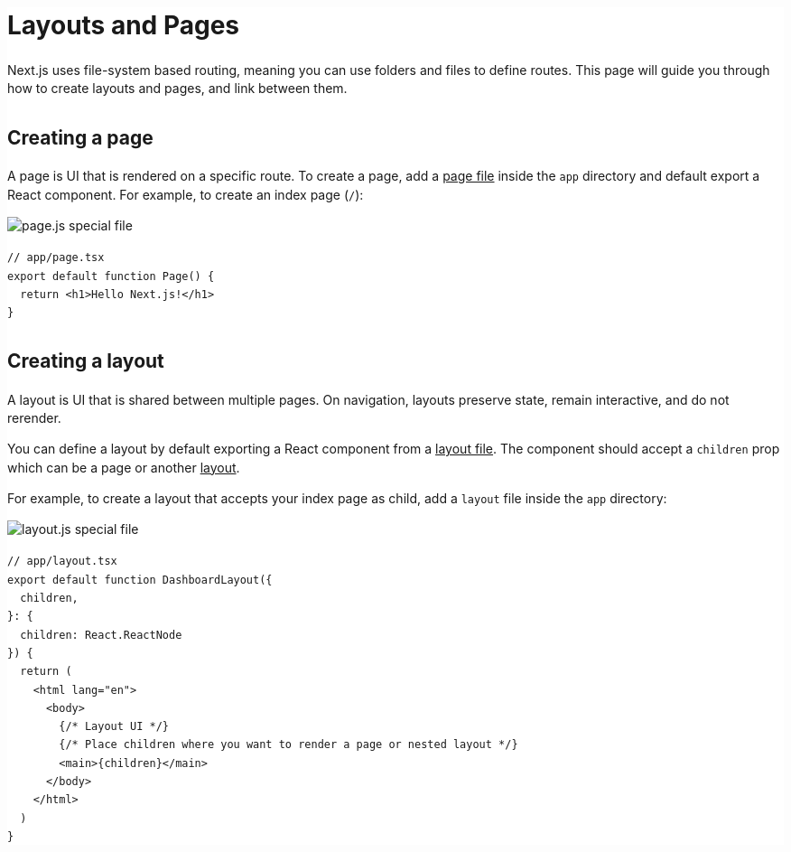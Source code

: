 # Layouts and Pages

Next.js uses file-system based routing, meaning you can use folders and files to define routes. This page will guide you through how to create layouts and pages, and link between them.

## Creating a page

A page is UI that is rendered on a specific route. To create a page, add a [page file](https://nextjs.org/docs/app/api-reference/file-conventions/page) inside the `app` directory and default export a React component. For example, to create an index page (`/`):

![page.js special file](https://nextjs.org/_next/image?url=https%3A%2F%2Fh8DxKfmAPhn8O0p3.public.blob.vercel-storage.com%2Fdocs%2Fdark%2Fpage-special-file.png&w=1920&q=75)

```tsx
// app/page.tsx
export default function Page() {
  return <h1>Hello Next.js!</h1>
}
```

## Creating a layout

A layout is UI that is shared between multiple pages. On navigation, layouts preserve state, remain interactive, and do not rerender.

You can define a layout by default exporting a React component from a [layout file](https://nextjs.org/docs/app/api-reference/file-conventions/layout). The component should accept a `children` prop which can be a page or another [layout](https://nextjs.org/docs/app/getting-started/layouts-and-pages#nesting-layouts).

For example, to create a layout that accepts your index page as child, add a `layout` file inside the `app` directory:

![layout.js special file](https://nextjs.org/_next/image?url=https%3A%2F%2Fh8DxKfmAPhn8O0p3.public.blob.vercel-storage.com%2Fdocs%2Fdark%2Flayout-special-file.png&w=1920&q=75)

```tsx
// app/layout.tsx
export default function DashboardLayout({
  children,
}: {
  children: React.ReactNode
}) {
  return (
    <html lang="en">
      <body>
        {/* Layout UI */}
        {/* Place children where you want to render a page or nested layout */}
        <main>{children}</main>
      </body>
    </html>
  )
}
```
